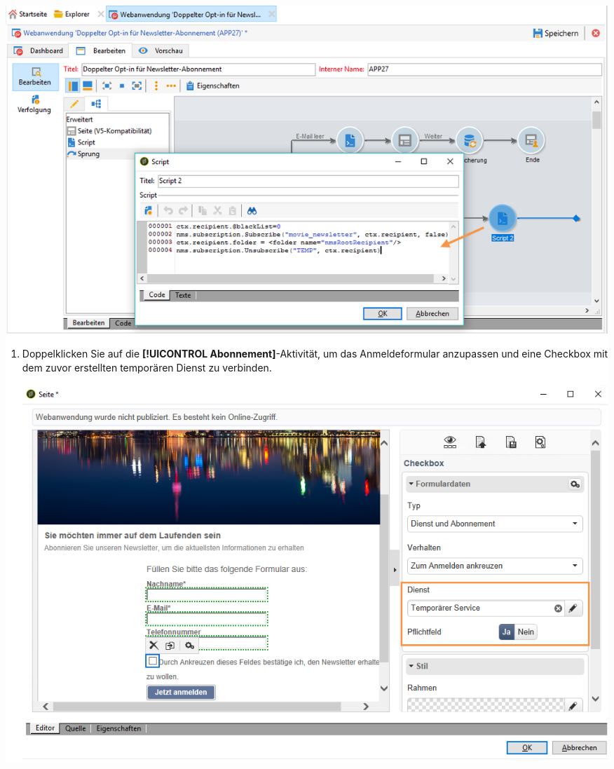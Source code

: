    ![](assets/s_ncs_admin_survey_double-opt-in_sample_6b.png)

1. Doppelklicken Sie auf die **[!UICONTROL Abonnement]**-Aktivität, um das Anmeldeformular anzupassen und eine Checkbox mit dem zuvor erstellten temporären Dienst zu verbinden.

   ![](assets/s_ncs_admin_survey_double-opt-in_sample_5c.png)
